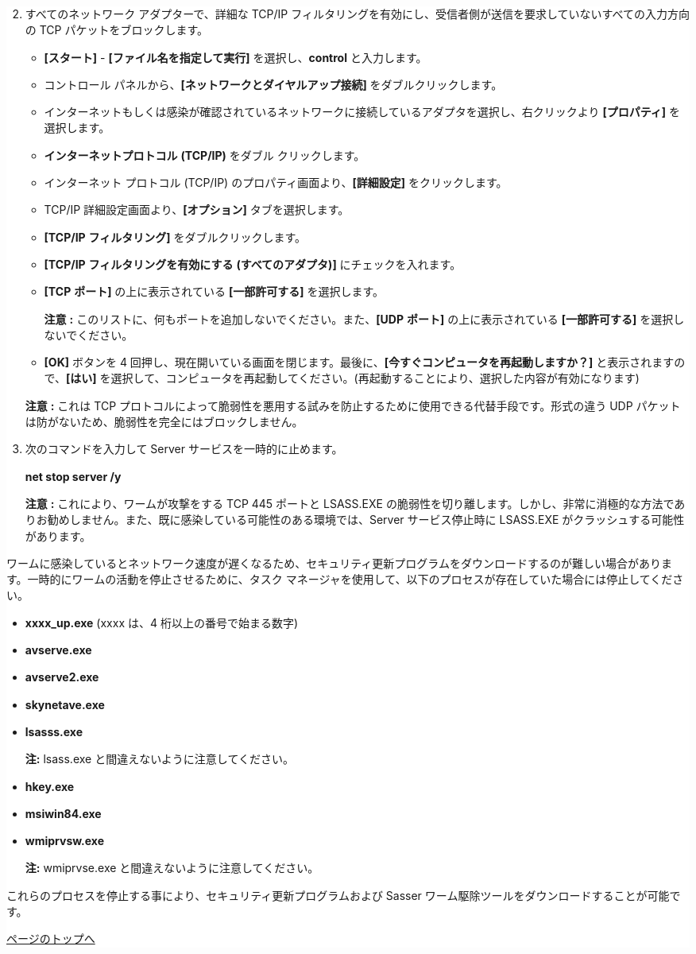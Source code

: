 2.  すべてのネットワーク アダプターで、詳細な TCP/IP フィルタリングを有効にし、受信者側が送信を要求していないすべての入力方向の TCP パケットをブロックします。

    -   **\[スタート\]** - **\[ファイル名を指定して実行\]** を選択し、**control** と入力します。

    -   コントロール パネルから、**\[ネットワークとダイヤルアップ接続\]** をダブルクリックします。

    -   インターネットもしくは感染が確認されているネットワークに接続しているアダプタを選択し、右クリックより **\[プロパティ\]** を選択します。

    -   **インターネットプロトコル** **(TCP/IP)** をダブル クリックします。

    -   インターネット プロトコル (TCP/IP) のプロパティ画面より、**\[詳細設定\]** をクリックします。

    -   TCP/IP 詳細設定画面より、**\[オプション\]** タブを選択します。

    -   **\[TCP/IP** **フィルタリング\]** をダブルクリックします。

    -   **\[TCP/IP** **フィルタリングを有効にする** **(すべてのアダプタ)\]** にチェックを入れます。

    -   **\[TCP** **ポート\]** の上に表示されている **\[一部許可する\]** を選択します。

        **注意** **:** このリストに、何もポートを追加しないでください。また、**\[UDP** **ポート\]** の上に表示されている **\[一部許可する\]** を選択しないでください。

    -   **\[OK\]** ボタンを 4 回押し、現在開いている画面を閉じます。最後に、**\[今すぐコンピュータを再起動しますか？\]** と表示されますので、**\[はい\]** を選択して、コンピュータを再起動してください。(再起動することにより、選択した内容が有効になります)

    **注意** **:** これは TCP プロトコルによって脆弱性を悪用する試みを防止するために使用できる代替手段です。形式の違う UDP パケットは防がないため、脆弱性を完全にはブロックしません。

3.  次のコマンドを入力して Server サービスを一時的に止めます。

    **net stop server /y**

    **注意** **:** これにより、ワームが攻撃をする TCP 445 ポートと LSASS.EXE の脆弱性を切り離します。しかし、非常に消極的な方法でありお勧めしません。また、既に感染している可能性のある環境では、Server サービス停止時に LSASS.EXE がクラッシュする可能性があります。

ワームに感染しているとネットワーク速度が遅くなるため、セキュリティ更新プログラムをダウンロードするのが難しい場合があります。一時的にワームの活動を停止させるために、タスク マネージャを使用して、以下のプロセスが存在していた場合には停止してください。

-   **xxxx\_up.exe** (xxxx は、4 桁以上の番号で始まる数字)

-   **avserve.exe**

-   **avserve2.exe**

-   **skynetave.exe**

-   **lsasss.exe**

    **注:** lsass.exe と間違えないように注意してください。

-   **hkey.exe**

-   **msiwin84.exe**

-   **wmiprvsw.exe**

    **注:** wmiprvse.exe と間違えないように注意してください。

これらのプロセスを停止する事により、セキュリティ更新プログラムおよび Sasser ワーム駆除ツールをダウンロードすることが可能です。

[](#mainsection)[ページのトップへ](#mainsection)
